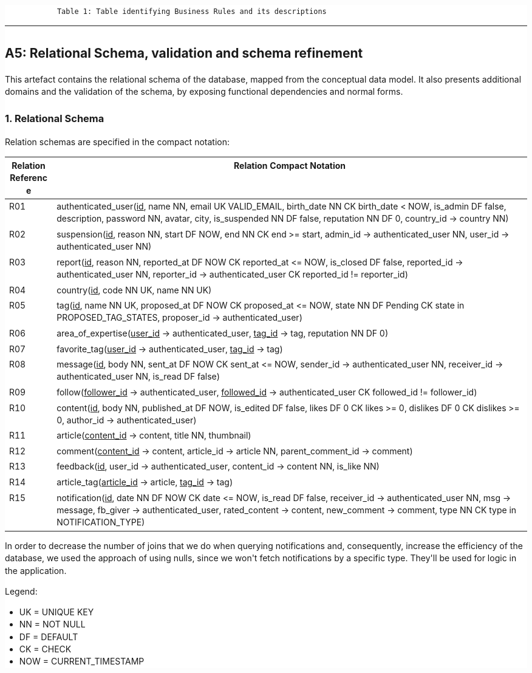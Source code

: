                Table 1: Table identifying Business Rules and its descriptions


---


## A5: Relational Schema, validation and schema refinement

This artefact contains the relational schema of the database, mapped from the conceptual data model. It also presents additional domains and the validation of the schema, by exposing functional dependencies and normal forms.

### 1. Relational Schema

Relation schemas are specified in the compact notation:

| Relation Reference | Relation Compact Notation                                                                                                                                                                                                   |
| ------------------ | --------------------------------------------------------------------------------------------------------------------------------------------------------------------------------------------------------------------------- 
| R01                | authenticated_user(<ins>id</ins>, name NN, email UK VALID_EMAIL, birth_date NN CK birth_date < NOW, is_admin DF false, description, password NN, avatar, city, is_suspended NN DF false, reputation NN DF 0, country_id -> country NN) |
| R02                | suspension(<ins>id</ins>, reason NN, start DF NOW, end NN CK end >= start, admin_id -> authenticated_user NN, user_id -> authenticated_user NN)                                                                                           |
| R03                | report(<ins>id</ins>, reason NN, reported_at DF NOW CK reported_at <= NOW, is_closed DF false, reported_id -> authenticated_user NN, reporter_id -> authenticated_user CK reported_id != reporter_id)                                           |
| R04                | country(<ins>id</ins>, code NN UK, name NN UK)                                                                                                                                                                                                 |
| R05                | tag(<ins>id</ins>, name NN UK, proposed_at DF NOW CK proposed_at <= NOW, state NN DF Pending CK state in PROPOSED_TAG_STATES, proposer_id -> authenticated_user)                                                                                                                                                                                                       |
| R06                | area_of_expertise(<ins>user_id</ins> -> authenticated_user, <ins>tag_id</ins> -> tag, reputation NN DF 0)                                                                                                                                          |
| R07                | favorite_tag(<ins>user_id</ins> -> authenticated_user, <ins>tag_id</ins> -> tag)                                                                                                                                                              |                                                                                                           |
| R08                | message(<ins>id</ins>, body NN, sent_at DF NOW CK sent_at <= NOW, sender_id -> authenticated_user NN, receiver_id -> authenticated_user NN, is_read DF false)                                                                          |
| R09                | follow(<ins>follower_id</ins> -> authenticated_user, <ins>followed_id</ins> -> authenticated_user CK followed_id != follower_id)                                                                                                                                            |
| R10                | content(<ins>id</ins>, body NN, published_at DF NOW, is_edited DF false, likes DF 0 CK likes >= 0, dislikes DF 0 CK dislikes >= 0, author_id -> authenticated_user)                                                                 |
| R11                | article(<ins>content_id</ins> -> content, title NN, thumbnail)                                                                                                                                                                       |
| R12                | comment(<ins>content_id</ins> -> content, article_id -> article NN, parent_comment_id -> comment)                                                                                                                                    |
| R13                | feedback(<ins>id</ins>, user_id -> authenticated_user, content_id -> content NN, is_like NN)                                                                                                                                               |
| R14                | article_tag(<ins>article_id</ins> -> article, <ins>tag_id</ins> -> tag)                                                                                                                                                                       |
| R15                | notification(<ins>id</ins>, date NN DF NOW CK date <= NOW, is_read DF false, receiver_id -> authenticated_user NN, msg -> message, fb_giver -> authenticated_user, rated_content -> content, new_comment -> comment, type NN CK type in NOTIFICATION_TYPE)

In order to decrease the number of joins that we do when querying notifications and, consequently, increase the efficiency of the database, we used the approach of using nulls, since we won't fetch notifications by a specific type. They'll be used for logic in the application.

Legend:
- UK = UNIQUE KEY
- NN = NOT NULL
- DF = DEFAULT
- CK = CHECK
- NOW = CURRENT_TIMESTAMP
